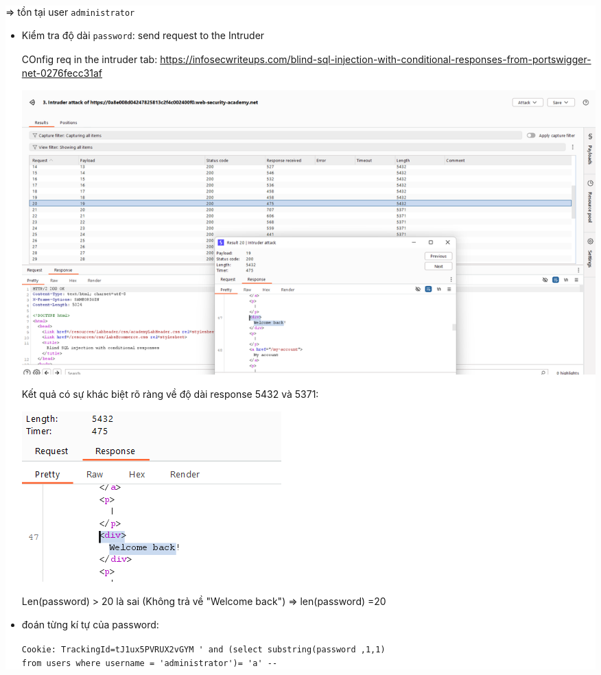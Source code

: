   => tồn tại user `administrator`

- Kiểm tra độ dài `password`: send request to the Intruder

  COnfig req in the intruder tab: https://infosecwriteups.com/blind-sql-injection-with-conditional-responses-from-portswigger-net-0276fecc31af

  ![image-20250601021311510](./image/image-20250601021311510.png)

  Kết quả có sự khác biệt rõ ràng về độ dài response 5432 và 5371: 

  ![image-20250601021810068](./image/image-20250601021810068.png)

  Len(password) > 20 là sai (Không trả về "Welcome back") => len(password) =20

- đoán từng kí tự của password:

  ```
  Cookie: TrackingId=tJ1ux5PVRUX2vGYM ' and (select substring(password ,1,1) 
  from users where username = 'administrator')= 'a' --
  ```
